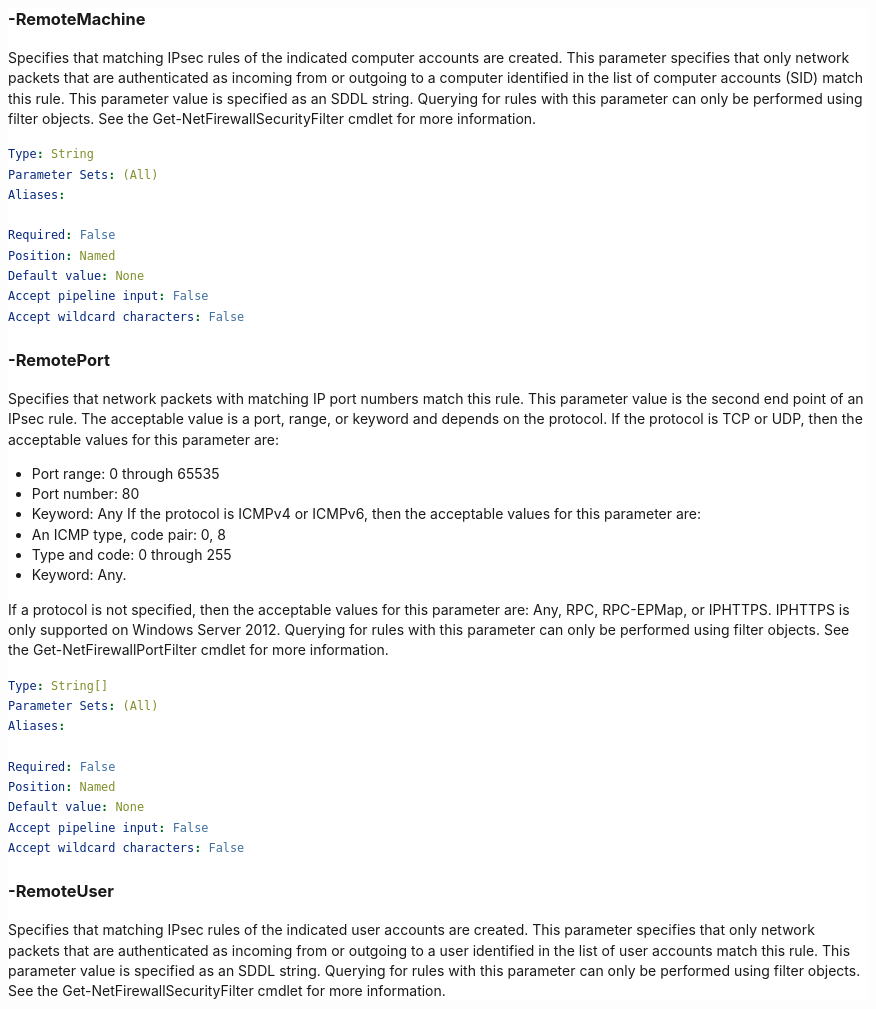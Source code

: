 ### -RemoteMachine
Specifies that matching IPsec rules of the indicated computer accounts are created. 
This parameter specifies that only network packets that are authenticated as incoming from or outgoing to a computer identified in the list of computer accounts (SID) match this rule.
This parameter value is specified as an SDDL string. 
Querying for rules with this parameter can only be performed using filter objects.
See the Get-NetFirewallSecurityFilter cmdlet for more information.

```yaml
Type: String
Parameter Sets: (All)
Aliases: 

Required: False
Position: Named
Default value: None
Accept pipeline input: False
Accept wildcard characters: False
```

### -RemotePort
Specifies that network packets with matching IP port numbers match this rule.
This parameter value is the second end point of an IPsec rule.
The acceptable value is a port, range, or keyword and depends on the protocol. 
If the protocol is TCP or UDP, then the acceptable values for this parameter are: 

- Port range: 0 through 65535 
- Port number: 80 
- Keyword: Any 
If the protocol is ICMPv4 or ICMPv6, then the acceptable values for this parameter are: 
- An ICMP type, code pair: 0, 8 
- Type and code: 0 through 255 
- Keyword: Any. 

If a protocol is not specified, then the acceptable values for this parameter are: Any, RPC, RPC-EPMap, or IPHTTPS. 
IPHTTPS is only supported on Windows Server 2012. 
Querying for rules with this parameter can only be performed using filter objects.
See the Get-NetFirewallPortFilter cmdlet for more information.

```yaml
Type: String[]
Parameter Sets: (All)
Aliases: 

Required: False
Position: Named
Default value: None
Accept pipeline input: False
Accept wildcard characters: False
```

### -RemoteUser
Specifies that matching IPsec rules of the indicated user accounts are created. 
This parameter specifies that only network packets that are authenticated as incoming from or outgoing to a user identified in the list of user accounts match this rule.
This parameter value is specified as an SDDL string. 
Querying for rules with this parameter can only be performed using filter objects.
See the Get-NetFirewallSecurityFilter cmdlet for more information.
